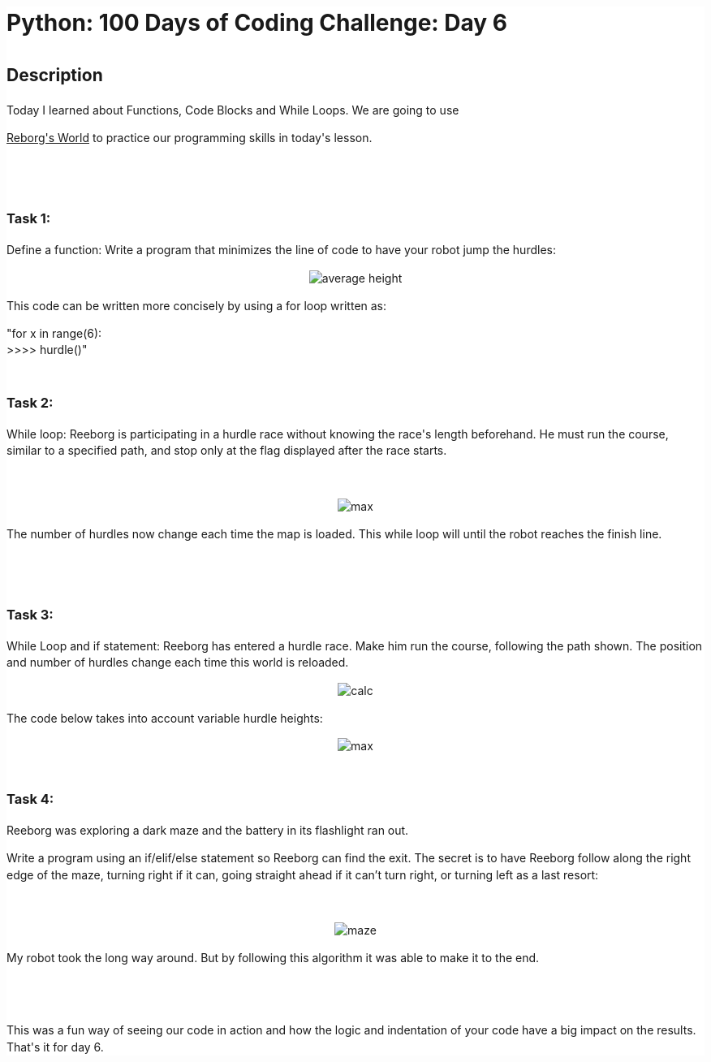 <h1> Python: 100 Days of Coding Challenge: Day 6</h1>
<h2>Description</h2>
<p></p>Today I learned about Functions, Code Blocks and While Loops. We are going to use 

[Reborg's World](https://reeborg.ca/index_en.html) to practice our programming skills in today's lesson. </p>
<br />
<br />
<h3>Task 1:</h3>
<p>Define a function: Write a program that minimizes the line of code to have your robot jump the hurdles:</p> 
<p align="center">
<img src="https://i.imgur.com/DEy6f05.png" height="80%" width="80%" alt="average height"/>
</p>
<p align="left"> This code can be written more concisely by using a for loop written as:</p>
"for x in range(6):</br>
>>>>    hurdle()"
<br />
<br />
<h3>Task 2:</h3> 
<p>While loop: Reeborg is participating in a hurdle race without knowing the race's length beforehand. He must run the course, similar to a specified path, and stop only at the flag displayed after the race starts.</p> 
<br /> 
<p align="center">
<img src="https://i.imgur.com/LzmlvKO.png" height="80%" width="80%" alt="max"/>
</p>
<p align="left"> The number of hurdles now change each time the map is loaded. This while loop will until the robot reaches the finish line. </p> 
<br /> 
<br />
<h3>Task 3:</h3>
<p>While Loop and if statement: Reeborg has entered a hurdle race. Make him run the course, following the path shown. The position and number of hurdles change each time this world is reloaded.</p> 
<p align="center">
<img src="https://i.imgur.com/yQuSeHl.png" height="80%" width="80%" alt="calc"/>
</p>
<p align="left"> The code below takes into account variable hurdle heights:  </p>
<p align="center">
<img src="https://i.imgur.com/OXUVlnq.png" height="80%" width="80%" alt="max"/>
<br />
<br />
<h3>Task 4:</h3> 
<p> Reeborg was exploring a dark maze and the battery in its flashlight ran out.

Write a program using an if/elif/else statement so Reeborg can find the exit. The secret is to have Reeborg follow along the right edge of the maze, turning right if it can, going straight ahead if it can’t turn right, or turning left as a last resort:</p> 
<br /> 
<p align="center">
<img src="https://i.imgur.com/0u8AVJd.png" height="80%" width="80%" alt="maze"/>
</p>
<p align="left"> My robot took the long way around. But by following this algorithm it was able to make it to the end. </p> 
<br /> 
<br /> 
<p >This was a fun way of seeing our code in action and how the logic and indentation of your code have a big impact on the results. That's it for day 6.</p>
